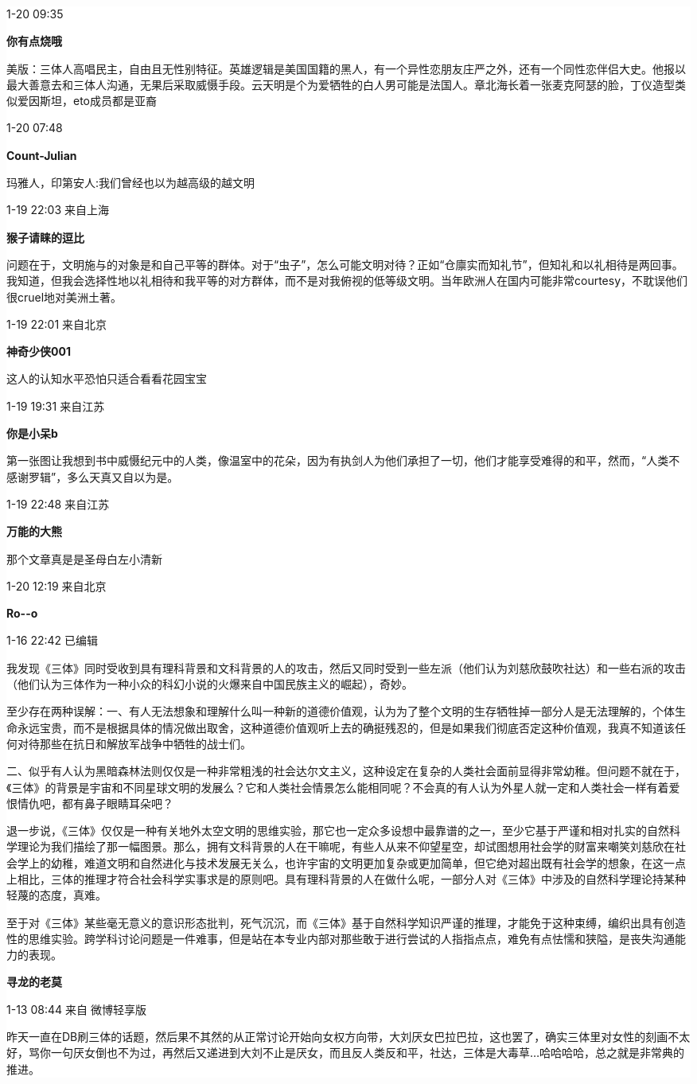 1-20 09:35

**你有点烧哦**

美版：三体人高唱民主，自由且无性别特征。英雄逻辑是美国国籍的黑人，有一个异性恋朋友庄严之外，还有一个同性恋伴侣大史。他报以最大善意去和三体人沟通，无果后采取威慑手段。云天明是个为爱牺牲的白人男可能是法国人。章北海长着一张麦克阿瑟的脸，丁仪造型类似爱因斯坦，eto成员都是亚裔

1-20 07:48

**Count-Julian**

玛雅人，印第安人:我们曾经也以为越高级的越文明

1-19 22:03 来自上海

**猴子请睐的逗比**

问题在于，文明施与的对象是和自己平等的群体。对于“虫子”，怎么可能文明对待？正如“仓廪实而知礼节”，但知礼和以礼相待是两回事。我知道，但我会选择性地以礼相待和我平等的对方群体，而不是对我俯视的低等级文明。当年欧洲人在国内可能非常courtesy，不耽误他们很cruel地对美洲土著。

1-19 22:01 来自北京

**神奇少侠001**

这人的认知水平恐怕只适合看看花园宝宝

1-19 19:31 来自江苏

**你是小呆b**

第一张图让我想到书中威慑纪元中的人类，像温室中的花朵，因为有执剑人为他们承担了一切，他们才能享受难得的和平，然而，“人类不感谢罗辑”，多么天真又自以为是。

1-19 22:48 来自江苏

**万能的大熊**

那个文章真是是圣母白左小清新

1-20 12:19 来自北京

**Ro--o**  

1-16 22:42 已编辑

我发现《三体》同时受收到具有理科背景和文科背景的人的攻击，然后又同时受到一些左派（他们认为刘慈欣鼓吹社达）和一些右派的攻击（他们认为三体作为一种小众的科幻小说的火爆来自中国民族主义的崛起），奇妙。

至少存在两种误解：一、有人无法想象和理解什么叫一种新的道德价值观，认为为了整个文明的生存牺牲掉一部分人是无法理解的，个体生命永远宝贵，而不是根据具体的情况做出取舍，这种道德价值观听上去的确挺残忍的，但是如果我们彻底否定这种价值观，我真不知道该任何对待那些在抗日和解放军战争中牺牲的战士们。

二、似乎有人认为黑暗森林法则仅仅是一种非常粗浅的社会达尔文主义，这种设定在复杂的人类社会面前显得非常幼稚。但问题不就在于，《三体》的背景是宇宙和不同星球文明的发展么？它和人类社会情景怎么能相同呢？不会真的有人认为外星人就一定和人类社会一样有着爱恨情仇吧，都有鼻子眼睛耳朵吧？

退一步说，《三体》仅仅是一种有关地外太空文明的思维实验，那它也一定众多设想中最靠谱的之一，至少它基于严谨和相对扎实的自然科学理论为我们描绘了那一幅图景。那么，拥有文科背景的人在干嘛呢，有些人从来不仰望星空，却试图想用社会学的财富来嘲笑刘慈欣在社会学上的幼稚，难道文明和自然进化与技术发展无关么，也许宇宙的文明更加复杂或更加简单，但它绝对超出既有社会学的想象，在这一点上相比，三体的推理才符合社会科学实事求是的原则吧。具有理科背景的人在做什么呢，一部分人对《三体》中涉及的自然科学理论持某种轻蔑的态度，真难。

至于对《三体》某些毫无意义的意识形态批判，死气沉沉，而《三体》基于自然科学知识严谨的推理，才能免于这种束缚，编织出具有创造性的思维实验。跨学科讨论问题是一件难事，但是站在本专业内部对那些敢于进行尝试的人指指点点，难免有点怯懦和狭隘，是丧失沟通能力的表现。

**寻龙的老莫**

1-13 08:44 来自 微博轻享版

昨天一直在DB刷三体的话题，然后果不其然的从正常讨论开始向女权方向带，大刘厌女巴拉巴拉，这也罢了，确实三体里对女性的刻画不太好，骂你一句厌女倒也不为过，再然后又递进到大刘不止是厌女，而且反人类反和平，社达，三体是大毒草…哈哈哈哈，总之就是非常典的推进。
